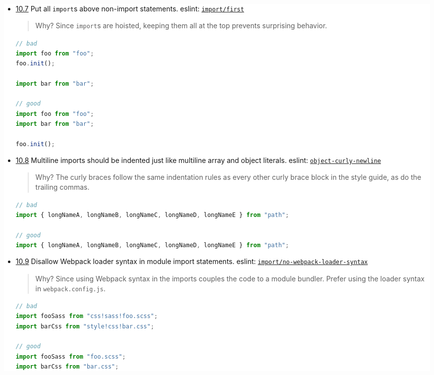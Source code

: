 <a name="modules--imports-first"></a>

- [10.7](#modules--imports-first) Put all `import`s above non-import statements.
  eslint: [`import/first`](https://github.com/benmosher/eslint-plugin-import/blob/master/docs/rules/first.md)

  > Why? Since `import`s are hoisted, keeping them all at the top prevents surprising behavior.

  ```javascript
  // bad
  import foo from "foo";
  foo.init();

  import bar from "bar";

  // good
  import foo from "foo";
  import bar from "bar";

  foo.init();
  ```

<a name="modules--multiline-imports-over-newlines"></a>

- [10.8](#modules--multiline-imports-over-newlines) Multiline imports should be indented just like multiline array and object literals.
  eslint: [`object-curly-newline`](https://eslint.org/docs/rules/object-curly-newline)

  > Why? The curly braces follow the same indentation rules as every other curly brace block in the style guide, as do the trailing commas.

  ```javascript
  // bad
  import { longNameA, longNameB, longNameC, longNameD, longNameE } from "path";

  // good
  import { longNameA, longNameB, longNameC, longNameD, longNameE } from "path";
  ```

<a name="modules--no-webpack-loader-syntax"></a>

- [10.9](#modules--no-webpack-loader-syntax) Disallow Webpack loader syntax in module import statements.
  eslint: [`import/no-webpack-loader-syntax`](https://github.com/benmosher/eslint-plugin-import/blob/master/docs/rules/no-webpack-loader-syntax.md)

  > Why? Since using Webpack syntax in the imports couples the code to a module bundler. Prefer using the loader syntax in `webpack.config.js`.

  ```javascript
  // bad
  import fooSass from "css!sass!foo.scss";
  import barCss from "style!css!bar.css";

  // good
  import fooSass from "foo.scss";
  import barCss from "bar.css";
  ```
